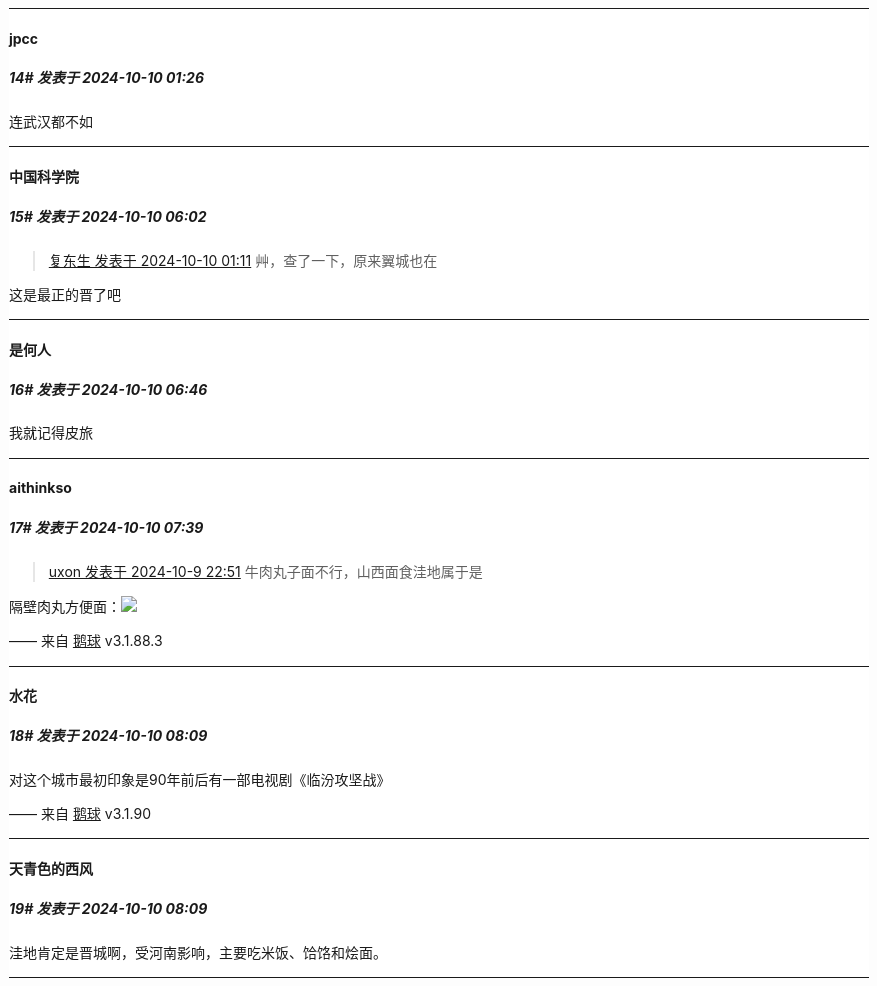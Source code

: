 *****

####  jpcc  
##### 14#       发表于 2024-10-10 01:26

连武汉都不如

*****

####  中国科学院  
##### 15#       发表于 2024-10-10 06:02

<blockquote><a href="httphttps://bbs.saraba1st.com/2b/forum.php?mod=redirect&amp;goto=findpost&amp;pid=66412595&amp;ptid=2202533" target="_blank">复东生 发表于 2024-10-10 01:11</a>
艸，查了一下，原来翼城也在</blockquote>
这是最正的晋了吧

*****

####  是何人  
##### 16#       发表于 2024-10-10 06:46

我就记得皮旅

*****

####  aithinkso  
##### 17#       发表于 2024-10-10 07:39

<blockquote><a href="httphttps://bbs.saraba1st.com/2b/forum.php?mod=redirect&amp;goto=findpost&amp;pid=66411932&amp;ptid=2202533" target="_blank">uxon 发表于 2024-10-9 22:51</a>
牛肉丸子面不行，山西面食洼地属于是</blockquote>
隔壁肉丸方便面：<img src="https://static.saraba1st.com/image/smiley/face2017/068.png" referrerpolicy="no-referrer">

—— 来自 [鹅球](https://www.pgyer.com/GcUxKd4w) v3.1.88.3

*****

####  水花  
##### 18#       发表于 2024-10-10 08:09

对这个城市最初印象是90年前后有一部电视剧《临汾攻坚战》

—— 来自 [鹅球](https://www.pgyer.com/GcUxKd4w) v3.1.90

*****

####  天青色的西风  
##### 19#       发表于 2024-10-10 08:09

洼地肯定是晋城啊，受河南影响，主要吃米饭、饸饹和烩面。

*****
